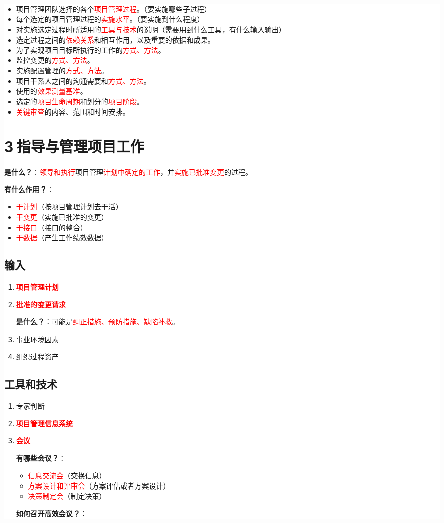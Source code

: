    - 项目管理团队选择的各个<font color="red">项目管理过程</font>。（要实施哪些子过程）
   - 每个选定的项目管理过程的<font color="red">实施水平</font>。（要实施到什么程度）
   - 对实施选定过程时所适用的<font color="red">工具与技术</font>的说明（需要用到什么工具，有什么输入输出）
   - 选定过程之间的<font color="red">依赖关系</font>和相互作用，以及重要的依据和成果。
   - 为了实现项目目标所执行的工作的<font color="red">方式、方法</font>。
   - 监控变更的<font color="red">方式、方法</font>。
   - 实施配置管理的<font color="red">方式、方法</font>。
   - 项目干系人之间的沟通需要和<font color="red">方式、方法</font>。
   - 使用的<font color="red">效果测量基准</font>。
   - 选定的<font color="red">项目生命周期</font>和划分的<font color="red">项目阶段</font>。
   - <font color="red">关键审查</font>的内容、范围和时间安排。



# 3 指导与管理项目工作

**是什么？**：<font color="red">领导和执行</font>项目管理<font color="red">计划中确定的工作</font>，并<font color="red">实施已批准变更</font>的过程。

**有什么作用？**：

- <font color="red">干计划</font>（按项目管理计划去干活）
- <font color="red">干变更</font>（实施已批准的变更）
- <font color="red">干接口</font>（接口的整合）
- <font color="red">干数据</font>（产生工作绩效数据）



## 输入

1. **<font color="red">项目管理计划</font>**

2. **<font color="red">批准的变更请求</font>**

   **是什么？**：可能是<font color="red">纠正措施、预防措施、缺陷补救</font>。

3. 事业环境因素

4. 组织过程资产



## 工具和技术

1. 专家判断

2. **<font color="red">项目管理信息系统</font>**

3. **<font color="red">会议</font>**

   **有哪些会议？**：

   - <font color="red">信息交流会</font>（交换信息）
   - <font color="red">方案设计和评审会</font>（方案评估或者方案设计）
   - <font color="red">决策制定会</font>（制定决策）

   **如何召开高效会议？**：
